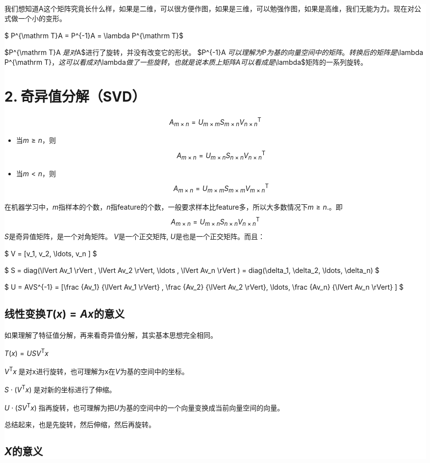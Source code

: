 我们想知道A这个矩阵究竟长什么样，如果是二维，可以很方便作图，如果是三维，可以勉强作图，如果是高维，我们无能为力。现在对公式做一个小的变形。

$ P^{\mathrm T}A = P^{-1}A = \lambda P^{\mathrm T}$

$P^{\mathrm T}A $是对$A$进行了旋转，并没有改变它的形状。 $P^{-1}A $可以理解为$P$为基的向量空间中的矩阵。转换后的矩阵是$\lambda P^{\mathrm T}$， 这可以看成对$\lambda$做了一些旋转，也就是说本质上矩阵A可以看成是$\lambda$矩阵的一系列旋转。

# 2. 奇异值分解（SVD）

$$
A_{m \times n}=U_{m \times m}S_{m \times n}V^\mathrm {T}_{n \times n}
$$

- 当$m \ge n$，则
  $$
  A_{m \times n}=U_{m \times n}S_{n \times n}V^\mathrm {T}_{n \times n}
  $$

- 当$m < n$，则
  $$
  A_{m \times n}=U_{m \times m}S_{m \times m}V^\mathrm {T}_{m \times n}
  $$

在机器学习中，$m$指样本的个数，$n$指feature的个数，一般要求样本比feature多，所以大多数情况下$m \ge n$.。即
$$
A_{m \times n}=U_{m \times n}S_{n \times n}V^\mathrm {T}_{n \times n}
$$
$S$是奇异值矩阵，是一个对角矩阵。 $V$是一个正交矩阵, $U$是也是一个正交矩阵。而且： 

$ V = [v_1, v_2, \ldots, v_n ] $

$ S = diag(\lVert Av_1  \rVert ,  \lVert Av_2  \rVert, \ldots , \lVert Av_n  \rVert ) = diag(\delta_1, \delta_2, \ldots, \delta_n) $

$ U = AVS^{-1} = [\frac {Av_1} {\lVert Av_1  \rVert} , \frac {Av_2} {\lVert Av_2  \rVert}, \ldots,  \frac {Av_n} {\lVert Av_n  \rVert}   ] $

## 线性变换$T(x)=Ax$的意义

如果理解了特征值分解，再来看奇异值分解，其实基本思想完全相同。

$T(x) = USV^\mathrm {T}x$

$V^\mathrm {T}x$ 是对x进行旋转，也可理解为x在$V$为基的空间中的坐标。

$S \cdot (V^\mathrm {T}x)$ 是对新的坐标进行了伸缩。

$U \cdot (S V^\mathrm {T}x)$ 指再旋转，也可理解为把$U$为基的空间中的一个向量变换成当前向量空间的向量。

总结起来，也是先旋转，然后伸缩，然后再旋转。

## $X$的意义
